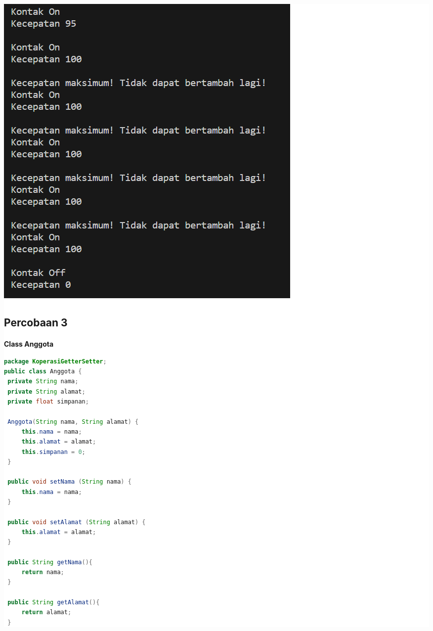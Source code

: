 <img src="img/5.png">

## Percobaan 3

**Class Anggota**

```java
package KoperasiGetterSetter;
public class Anggota {
 private String nama;
 private String alamat;
 private float simpanan;

 Anggota(String nama, String alamat) {
     this.nama = nama;
     this.alamat = alamat;
     this.simpanan = 0;
 }

 public void setNama (String nama) {
     this.nama = nama;
 }

 public void setAlamat (String alamat) {
     this.alamat = alamat;
 }

 public String getNama(){
     return nama;
 }

 public String getAlamat(){
     return alamat;
 }
```
